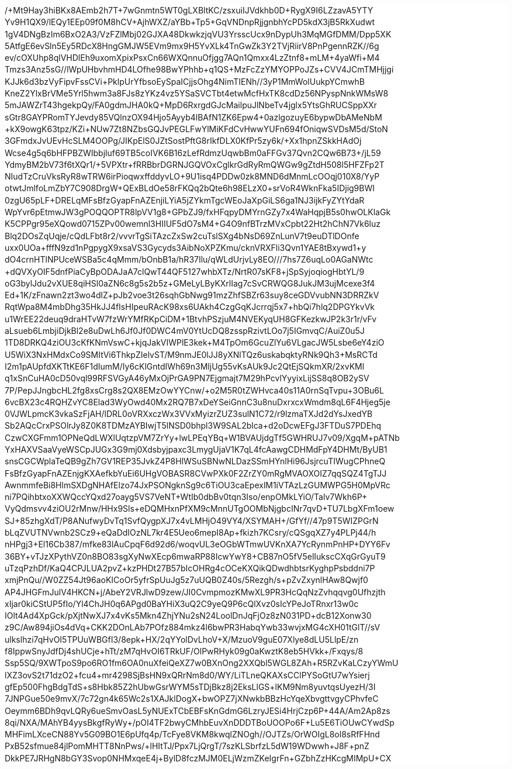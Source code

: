 /+Mt9Hay3hiBKx8AEmb2h7T+7wGnmtn5WT0gLXBltKC/zsxuiIJVdkhb0D+RygX9I6LZzavA5YTY
Yv9H1QX9/lEQy1EEp09f0M8hCV+AjhWXZ/aYBb+Tp5+GqVNDnpRjjgnbhYcPD5kdX3jB5RkXudwt
1gV4DNgBzIm6BxO2A3/VzFZlMbj02GJXA48DkwkzjqVU3YrsscUcx9nDypUh3MqMGfDMM/Dpp5XK
5AtfgE6evSln5Ey5RDcX8HngGMJW5EVm9mx9H5YvXLk4TnGwZk3Y2TVjRiirV8PnPgennRZK//6g
ev/cOXUhp8qlVHDlEh9uxomXpixPsxCn66WXQnnuOfjgg7AQn1Qmxx4LzZtnf8+mLM+4yaWfi+M4
Tmzs3Anz5sG//lWpUHbvhmHD4LOfhe98BwYPhhb+q1QS+MzFcZzYMYOPPoJZs+CVV4JCmTMHjjgi
KJJk6d3bzVyFipvFssCVi+PklpUrYfbsoEySpaICjjsOhg4NimTIENh//3yP1MmWolUukpYCmwhB
KneZ2YlxBrVMe5Yrl5hwm3a8FJs8zYKz4vz5YSaSVCTbt4etwMcfHxTK8cdDz56NPyspNnkWMsW8
5mJAWZrT43hgekpQy/FA0gdmJHA0kQ+MpD6RxrgdGJcMailpuJlNbeTv4jglx5YtsGhRUCSppXXr
sGtr8GAYPRomTYJevdy85VQlnzOX94Hjo5Ayyb4lBAfN1ZK6Epw4+0azlgozuyE6bypwDbAMeNbM
+kX9owgK63tpz/KZi+NUw7Zt8NZbsGQJvPEGLFwYlMiKFdCvHwwYUFn694fOniqwSVDsM5d/StoN
3GFmdxJvUEvHcSLM4OOPg/JIKpElS0JZtSostPftG8rIkfDLX0KfPr5zy6k/+Xx1hpnZSkkHAdOj
Wcse4g5q6bHFPBZWIbbjluf69TB5coIVK6B16zLefRdmzUqwbBm0aFFGv37Qvn2CQw6B73+/jL59
YdmyBM2bV73f6tXQr1/+5VPXtr+fRRBbrDGRNJGQVOxCglkrGdRyRmQWGw9gZtdH508l5HFZFp2T
NIudTzCruVksRyR8wTRW6irPioqwxffddyvLO+9U1isq4PDDw0zk8MND6dMnmLcOOqj010X8/YyP
otwtJmlfoLmZbY7C908DrgW+QExBLdOe58rFKQq2bQte6h98ELzX0+srVoR4WknFka5IDjig9BWI
0zgU65pLF+DRELqMFsBfzGyapFnAZEnjiLYiA5jZYkmTgcWEoJaXpGiLS6ga1NJ3ijkFyZYtYdaR
WpYvr6pEtmwJW3gPOQQOPTR8lpVV1g8+GPbZJ9/fxHFqpyDMYrnGZy7x4WaHqpjB5s0hwOLKlaGk
K5CPPgr95eXQowd0715ZPv00wemnl3HIIUF5dO7sM4+G4O9nfBTrzMVxCpbt22Ht2hChN7Vk6luz
Blq2DOsZqUqje/cQdLFbt8r2/vvvrTgSiTAzcZxSw2cuTslSXg4bNsD69ZnLunV7t9euDTlDOnfe
uxx0UOa+fffN9zd1nPgpygX9xsaVS3Gycyds3AibNoXPZKmu/cknVRXFli3Qvn1YAE8tBxywd1+y
dO4crnHTlNPUceWSBa5c4qMmm/bOnbB1a/hR37Ilu/qWLdUrjvLy8EO///7hs7Z6uqLo0AGaNWtc
+dQVXyOIF5dnfPiaCyBpODAJaA7clQwT44QF5127whbXTz/NrtR07sKF8+jSpSyjoqiogHbtYL/9
oG3bylJdu2vXUE8qiHSl0aZN6c8g5s2b5z+GMeLyLByKXrlIag7cSvCRWQG8JukJM3ujMcexe3f4
Ed+1K/zFnawn2zt3wo4dlZ+pJb2voe3t26sqhGbNwg91mzZhfSBZr63suy8ceGDVvubNN3DRRZkV
RqtWpa8M4mbDhg35HkJJ4fIsHIpeuRAcK98xs6UAkh4CzgGqKJcrrqj5x7+hbQi7hlq2DPGYkvVk
u1WrEE22deuq9draHTvW7fzWrYMfRKpCiDM+1BtvhPSzjuM4NVEKyqUH8GFKezkwJP2k3r1r/vFv
aLsueb6LmbjiDjkBl2e8uDwLh6Jf0Jf0DWC4mV0YtUcDQ8zsspRzivtLOo7j5IGmvqC/AuiZ0u5J
1TD8DRKQ4ziOU3cKfKNmVswC+kjqJakVIWPlE3kek+M4TpOm6GcuZlYu6VLgacJW5Lsbe6eY4ziO
U5WiX3NxHMdxCo9SMItVi6ThkpZIelvST/M9nmJE0lJJ8yXNlTQz6uskabqktyRNk9Qh3+MsRCTd
I2m1pAUpfdXKTtKE6F1dIumM/Iy6cKlGntdIWh69n3MljUg55vKsAUk9Jc2QtEjSQkmXR/2xvKMl
q1xSnCuHA0cD50vql99RFSVGyA46yMxOjPrGA9PN7Ejgmajt7M29hPcvlYyyixLijSS8q8OB2ySV
7P/PepJJngbcHL2fg8xsCrg8s2QX8EMzOwYYCnw/+o2M5R0tZWHvca40s11A0rnSqTvpu+3OBu6L
6vcBX23c4RQHZvYC8Elad3WyOwd40Mx2RQ7B7xDeYSeiGnnC3u8nuDxrxcxWmdm8qL6F4Hjeg5je
0VJWLpmcK3vkaSzFjAH/lDRL0oVRXxczWx3VVxMyizrZUZ3sulN1C72/r9lzmaTXJd2dYsJxedYB
Sb2AQcCrxPSOlrJy8Z0K8TDMzAYBIwjT5lNSD0bhpl3W9SAL2blca+d2oDcwEFgJ3FTDuS7PDEhq
CzwCXGFmm1OPNeQdLWXlUqtzpVM7ZrYy+lwLPEqYBq+W1BVAUjdgTf5GWHRUJ7v09/XgqM+pATNb
YxHAXVSaaVyeWSCpJUGx3G9mj0Xdsbyjpaxc3LmygUjaV1K7qL4fcAawgCDHMdFpY4DHMt/ByUB1
snsCGCWplaTeQB9gZh7GV1REP35JvkZ4P8HlWSuSBNwNLDazSSmHYnlHi96JsjrcuTIWugCPhneQ
FsBfzGyapFnAZEnjgKXAefkbYuEi6UHgVOBASR8CVwPXk0F2ZrZY0mRgMVAOXOIZ7qqSQZ4TgTJJ
AwnmmfeBi8HlmSXDgNHAfElzo74JxPSONgknSg9c6TiOU3caEpexlM1iVTAzLzGUMWPG5H0MpVRc
ni7PQihbtxoXXWQccYQxd27oayg5VS7VeNT+WtIb0dbBv0tqn3Iso/enpOMkLYiO/Talv7Wkh6P+
VyQdmsvv4ziOU2rMnw/HHx9Sls+eDQMHxnPfXM9cMnnUTgOOMbNjgbcINr7qvD+TU7LbgXFm1oew
SJ+85zhgXdT/P8ANufwyDvTq1SvfQygpXJ7x4vLMHjO49VY4/XSYMAH+/GfYf//47p9T5WIZPGrN
bLqZVUTNVwnb2SCz9+eQaDdIOzNL7kr4E5Ueo6mepI8Ap+fkizh7KCsry/cQSgqXZ7y4PLPj44/h
nHPgj3+El16Cb387/mfke83lAuCpqF6d92d6/woqvUL3eOGbWTmwUVKnXA7YcRynmPnHP+DYY6Fv
36BY+vTJzXPythVZ0n8BO83sgXyNwXEcp6mwaRP88IcwYwY8+CB87nO5fV5elIukscCXqGrGyuT9
uTzqPzhDf/KaQ4CPJLUA2pvZ+kzPHDt27B57bIcOHRg4cOCeKXQikQDwdhbtsrKyghpPsbddni7P
xmjPnQu//W0ZZ54Jt96aoKICoOr5yfrSpUuJg5z7uUQB0Z40s/5Rezgh/s+pZvZxynlHAw8Qwjf0
AP4JHGFmJulV4HKCN+j/AbeY2VRJlwD9zew/JI0CvmpmozKMwXL9PR3HcQqNzZvhqqvg0Ufhzjth
xIjar0kiCStUP5fIo/Yl4ChJH0q6APgd0BaYHiX3uQ2C9yeQ9P6cQlXvz0sIcYPeJoTRnxr13w0c
IOlt4Ad4XpGck/pXjtNwXJ7x4vKs5Mkn4ZhjYNu2sN24LoolDnJqFjOz8zN031PD+dcB12Xonw30
z9C/Aw894jiOs4dVq+CKK2DOnLAb7POfz884mkz4l6bwPR3HabqYwb33wvjxMG4cXH01tGlT//sV
ulkslhzi7qHvOI5TPUuWBGfI3/8epk+HX/2qYYolDvLhoV+X/MzuoV9guE07Xlye8dLU5LlpE/zn
f8IppwSnyJdfDj4shUCje+hTt/zM7qHvOI6TRkUF/OlPwRHyk09g0aKwztK8eb5HVkk+/Fxqys/8
Ssp5SQ/9XWTpoS9po6RO1fm6OA0nuXfeiQeXZ7w0BXnOng2XXQbl5WGL8ZAh+R5RZvKaLCzyYWmU
lXZ3ovS2t71dzO2+fcu4+mr4298SjBsHN9xQRrNm8d0/WY/LiTLneQKAXsCClPYSoGtU7wYsierj
gfEp500FhgBdgTdS+s8Hbk85Z2hUbwGsrWYM5sTDjBkz8j2EksLlGS+lKM9Nm8yuvtqsUyezH/3I
7JNPGue50e9mvX/7c72gn4k65Wc2s1XAJklDogX+bwOPZ7jXNwkbBBzHcYqeXbvgttvgyCPhvfeC
Oeymm6BDh9qvLQRy6ueSmvOasL5yNUExTCbEBFsKnGdmG6LzryJESi4HrjCzp6P+44A/Am2Ap8zs
8qi/NXA/MAhYB4yysBkgfRyWy+/pOI4TF2bwyCMhbEuvXnDDDTBoUOOPo6F+Lu5E6TiOUwCYwdSp
MHFimLXceCN88Yv5G09BO1E6pUfq4p/TcFye8VKM8kwqlZNOgh//OJTZs/OrWOIgL8ol8sRfFHnd
PxB52sfmue84jlPomMHTT8NnPws/+lHItTJ/Ppx7LjQrgT/7szKLSbrfzL5dW19WDwwh+J8F+pnZ
DkkPE7JRHgN8bGY3Svop0NHMxqeE4j+BylD8fczMJM0ELjWzmZKeIgrFn+GZbhZzHKcgMIMpU+CX